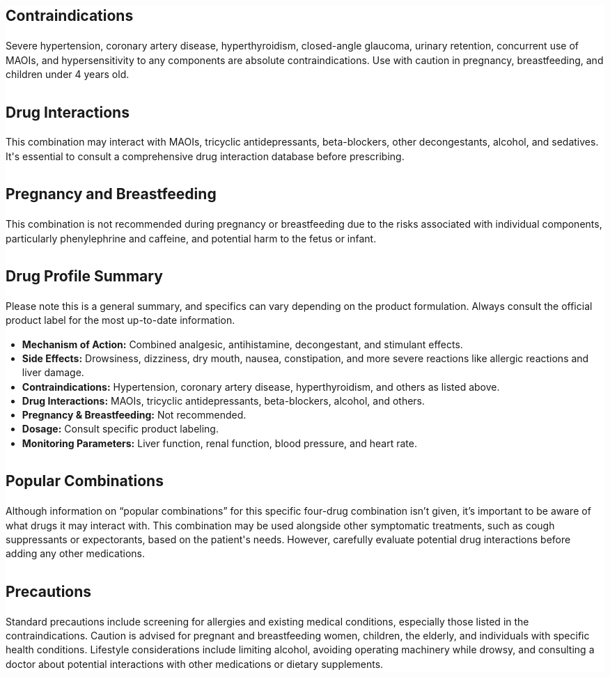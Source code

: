 

## **Contraindications**

Severe hypertension, coronary artery disease, hyperthyroidism, closed-angle glaucoma, urinary retention, concurrent use of MAOIs, and hypersensitivity to any components are absolute contraindications. Use with caution in pregnancy, breastfeeding, and children under 4 years old.



## **Drug Interactions**

This combination may interact with MAOIs, tricyclic antidepressants, beta-blockers, other decongestants, alcohol, and sedatives. It's essential to consult a comprehensive drug interaction database before prescribing.


## **Pregnancy and Breastfeeding**

This combination is not recommended during pregnancy or breastfeeding due to the risks associated with individual components, particularly phenylephrine and caffeine, and potential harm to the fetus or infant.


## **Drug Profile Summary**

Please note this is a general summary, and specifics can vary depending on the product formulation. Always consult the official product label for the most up-to-date information.

* **Mechanism of Action:** Combined analgesic, antihistamine, decongestant, and stimulant effects.
* **Side Effects:** Drowsiness, dizziness, dry mouth, nausea, constipation, and more severe reactions like allergic reactions and liver damage.
* **Contraindications:** Hypertension, coronary artery disease, hyperthyroidism, and others as listed above.
* **Drug Interactions:** MAOIs, tricyclic antidepressants, beta-blockers, alcohol, and others.
* **Pregnancy & Breastfeeding:** Not recommended.
* **Dosage:** Consult specific product labeling.
* **Monitoring Parameters:**  Liver function, renal function, blood pressure, and heart rate.


## **Popular Combinations**

Although information on “popular combinations” for this specific four-drug combination isn’t given, it’s important to be aware of what drugs it may interact with. This combination may be used alongside other symptomatic treatments, such as cough suppressants or expectorants, based on the patient's needs. However, carefully evaluate potential drug interactions before adding any other medications.


## **Precautions**

Standard precautions include screening for allergies and existing medical conditions, especially those listed in the contraindications. Caution is advised for pregnant and breastfeeding women, children, the elderly, and individuals with specific health conditions. Lifestyle considerations include limiting alcohol, avoiding operating machinery while drowsy, and consulting a doctor about potential interactions with other medications or dietary supplements.
